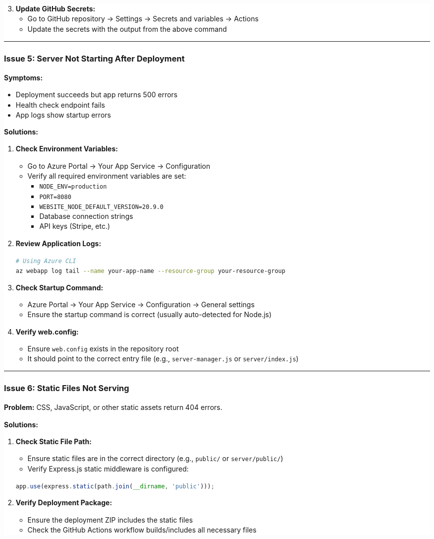 3. **Update GitHub Secrets:**
   - Go to GitHub repository → Settings → Secrets and variables → Actions
   - Update the secrets with the output from the above command

---

### Issue 5: Server Not Starting After Deployment

**Symptoms:**
- Deployment succeeds but app returns 500 errors
- Health check endpoint fails
- App logs show startup errors

**Solutions:**

1. **Check Environment Variables:**
   - Go to Azure Portal → Your App Service → Configuration
   - Verify all required environment variables are set:
     - `NODE_ENV=production`
     - `PORT=8080`
     - `WEBSITE_NODE_DEFAULT_VERSION=20.9.0`
     - Database connection strings
     - API keys (Stripe, etc.)

2. **Review Application Logs:**
   ```bash
   # Using Azure CLI
   az webapp log tail --name your-app-name --resource-group your-resource-group
   ```

3. **Check Startup Command:**
   - Azure Portal → Your App Service → Configuration → General settings
   - Ensure the startup command is correct (usually auto-detected for Node.js)

4. **Verify web.config:**
   - Ensure `web.config` exists in the repository root
   - It should point to the correct entry file (e.g., `server-manager.js` or `server/index.js`)

---

### Issue 6: Static Files Not Serving

**Problem:**
CSS, JavaScript, or other static assets return 404 errors.

**Solutions:**

1. **Check Static File Path:**
   - Ensure static files are in the correct directory (e.g., `public/` or `server/public/`)
   - Verify Express.js static middleware is configured:
   ```javascript
   app.use(express.static(path.join(__dirname, 'public')));
   ```

2. **Verify Deployment Package:**
   - Ensure the deployment ZIP includes the static files
   - Check the GitHub Actions workflow builds/includes all necessary files
